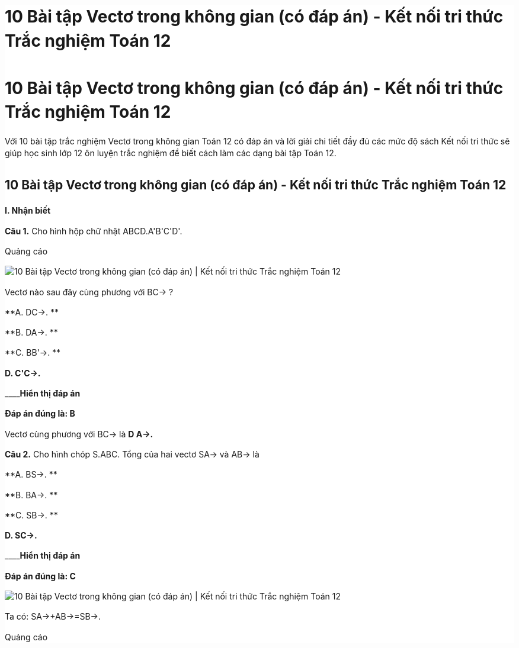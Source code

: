 # 10 Bài tập Vectơ trong không gian (có đáp án) - Kết nối tri thức Trắc nghiệm Toán 12

# 10 Bài tập Vectơ trong không gian (có đáp án) - Kết nối tri thức Trắc nghiệm Toán 12

Với 10 bài tập trắc nghiệm Vectơ trong không gian Toán 12 có đáp án và lời giải chi tiết đầy đủ các mức độ sách Kết nối tri thức sẽ giúp học sinh lớp 12 ôn luyện trắc nghiệm để biết cách làm các dạng bài tập Toán 12.

## 10 Bài tập Vectơ trong không gian (có đáp án) - Kết nối tri thức Trắc nghiệm Toán 12

**I. Nhận biết**

**Câu 1.** Cho hình hộp chữ nhật ABCD.A'B'C'D'.

Quảng cáo

![10 Bài tập Vectơ trong không gian \(có đáp án\) | Kết nối tri thức Trắc nghiệm Toán 12](https://vietjack.com/toan-12-kn/images/trac-nghiem-bai-6-vecto-trong-khong-gian-234497.PNG)

Vectơ nào sau đây cùng phương với BC→ ?

**A. DC→. **

**B. DA→. **

**C. BB'→. **

**D. C'C→.**

____**Hiển thị đáp án**

**Đáp án đúng là: B**

Vectơ cùng phương với BC→ là **D A→.**

**Câu 2.** Cho hình chóp S.ABC. Tổng của hai vectơ SA→ và AB→ là

**A. BS→. **

**B. BA→. **

**C. SB→. **

**D. SC→.**

____**Hiển thị đáp án**

**Đáp án đúng là: C**

![10 Bài tập Vectơ trong không gian \(có đáp án\) | Kết nối tri thức Trắc nghiệm Toán 12](https://vietjack.com/toan-12-kn/images/trac-nghiem-bai-6-vecto-trong-khong-gian-234498.PNG)

Ta có: SA→+AB→=SB→.

Quảng cáo
